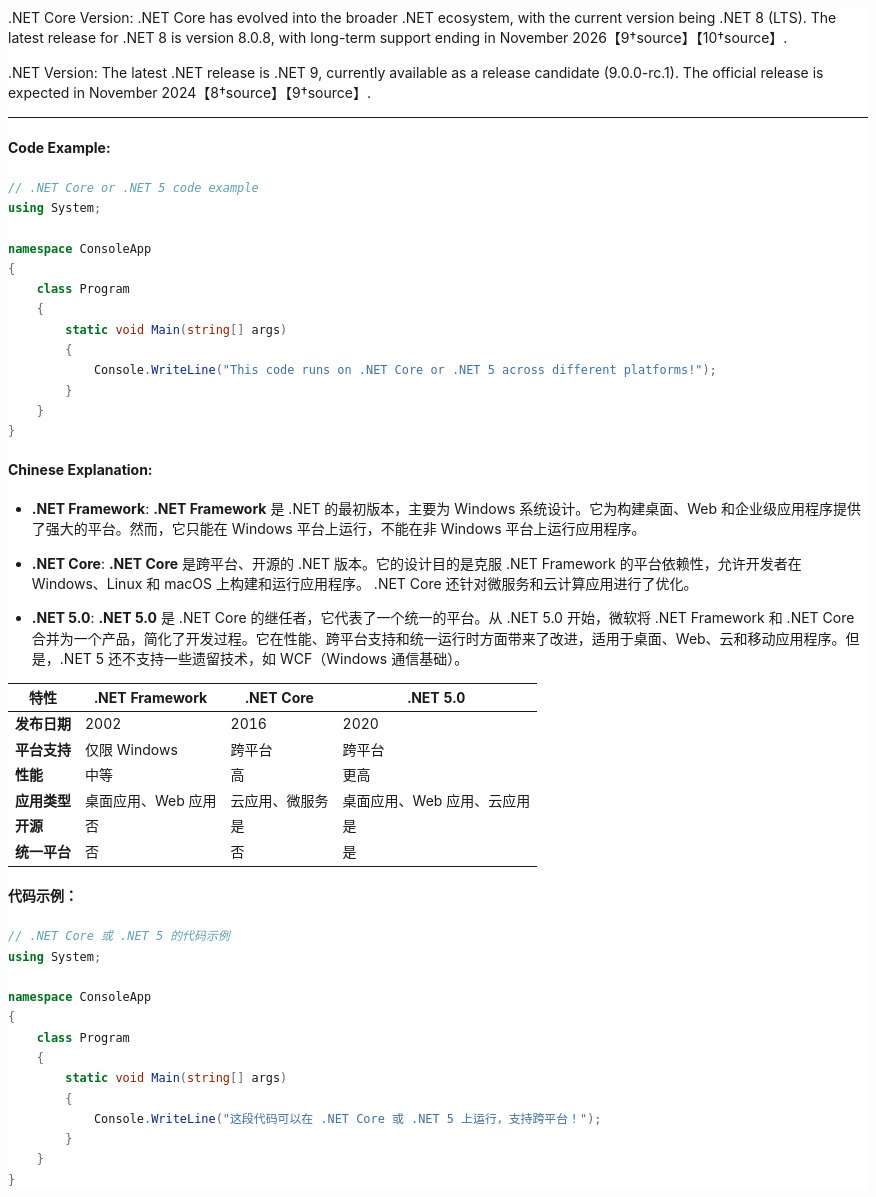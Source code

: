 .NET Core Version: .NET Core has evolved into the broader .NET ecosystem, with the current version being .NET 8 (LTS). The latest release for .NET 8 is version 8.0.8, with long-term support ending in November 2026【9†source】【10†source】.

.NET Version: The latest .NET release is .NET 9, currently available as a release candidate (9.0.0-rc.1). The official release is expected in November 2024【8†source】【9†source】.

---

#### Code Example:

```csharp
// .NET Core or .NET 5 code example
using System;

namespace ConsoleApp
{
    class Program
    {
        static void Main(string[] args)
        {
            Console.WriteLine("This code runs on .NET Core or .NET 5 across different platforms!");
        }
    }
}
```

#### Chinese Explanation:

- **.NET Framework**: **.NET Framework** 是 .NET 的最初版本，主要为 Windows 系统设计。它为构建桌面、Web 和企业级应用程序提供了强大的平台。然而，它只能在 Windows 平台上运行，不能在非 Windows 平台上运行应用程序。

- **.NET Core**: **.NET Core** 是跨平台、开源的 .NET 版本。它的设计目的是克服 .NET Framework 的平台依赖性，允许开发者在 Windows、Linux 和 macOS 上构建和运行应用程序。 .NET Core 还针对微服务和云计算应用进行了优化。

- **.NET 5.0**: **.NET 5.0** 是 .NET Core 的继任者，它代表了一个统一的平台。从 .NET 5.0 开始，微软将 .NET Framework 和 .NET Core 合并为一个产品，简化了开发过程。它在性能、跨平台支持和统一运行时方面带来了改进，适用于桌面、Web、云和移动应用程序。但是，.NET 5 还不支持一些遗留技术，如 WCF（Windows 通信基础）。

| **特性**             | **.NET Framework**   | **.NET Core**       | **.NET 5.0**       |
|---------------------|----------------------|---------------------|--------------------|
| **发布日期**         | 2002                 | 2016                | 2020               |
| **平台支持**         | 仅限 Windows          | 跨平台              | 跨平台              |
| **性能**             | 中等                 | 高                  | 更高               |
| **应用类型**         | 桌面应用、Web 应用     | 云应用、微服务       | 桌面应用、Web 应用、云应用 |
| **开源**             | 否                   | 是                  | 是                 |
| **统一平台**         | 否                   | 否                  | 是                 |

#### 代码示例：

```csharp
// .NET Core 或 .NET 5 的代码示例
using System;

namespace ConsoleApp
{
    class Program
    {
        static void Main(string[] args)
        {
            Console.WriteLine("这段代码可以在 .NET Core 或 .NET 5 上运行，支持跨平台！");
        }
    }
}
```
